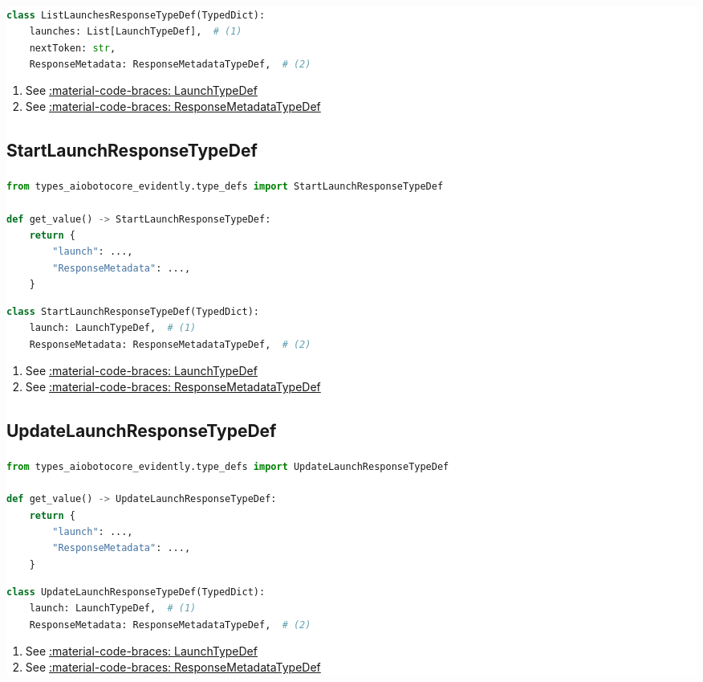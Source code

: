 ```python title="Definition"
class ListLaunchesResponseTypeDef(TypedDict):
    launches: List[LaunchTypeDef],  # (1)
    nextToken: str,
    ResponseMetadata: ResponseMetadataTypeDef,  # (2)
```

1. See [:material-code-braces: LaunchTypeDef](./type_defs.md#launchtypedef) 
2. See [:material-code-braces: ResponseMetadataTypeDef](./type_defs.md#responsemetadatatypedef) 
## StartLaunchResponseTypeDef

```python title="Usage Example"
from types_aiobotocore_evidently.type_defs import StartLaunchResponseTypeDef

def get_value() -> StartLaunchResponseTypeDef:
    return {
        "launch": ...,
        "ResponseMetadata": ...,
    }
```

```python title="Definition"
class StartLaunchResponseTypeDef(TypedDict):
    launch: LaunchTypeDef,  # (1)
    ResponseMetadata: ResponseMetadataTypeDef,  # (2)
```

1. See [:material-code-braces: LaunchTypeDef](./type_defs.md#launchtypedef) 
2. See [:material-code-braces: ResponseMetadataTypeDef](./type_defs.md#responsemetadatatypedef) 
## UpdateLaunchResponseTypeDef

```python title="Usage Example"
from types_aiobotocore_evidently.type_defs import UpdateLaunchResponseTypeDef

def get_value() -> UpdateLaunchResponseTypeDef:
    return {
        "launch": ...,
        "ResponseMetadata": ...,
    }
```

```python title="Definition"
class UpdateLaunchResponseTypeDef(TypedDict):
    launch: LaunchTypeDef,  # (1)
    ResponseMetadata: ResponseMetadataTypeDef,  # (2)
```

1. See [:material-code-braces: LaunchTypeDef](./type_defs.md#launchtypedef) 
2. See [:material-code-braces: ResponseMetadataTypeDef](./type_defs.md#responsemetadatatypedef) 

